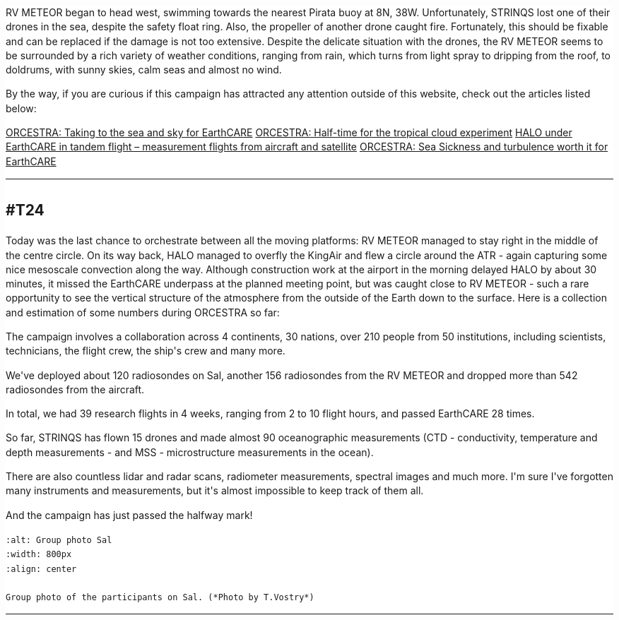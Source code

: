 RV METEOR began to head west, swimming towards the nearest Pirata buoy at 8N, 38W.
Unfortunately, STRINQS lost one of their drones in the sea, despite the safety float ring. Also, the propeller of another drone caught fire. Fortunately, this should be fixable and can be replaced if the damage is not too extensive.
Despite the delicate situation with the drones, the RV METEOR seems to be surrounded by a rich variety of weather conditions, ranging from rain, which turns from light spray to dripping from the roof, to doldrums, with sunny skies, calm seas and almost no wind.

By the way, if you are curious if this campaign has attracted any attention outside of this website, check out the articles listed below:

[ORCESTRA: Taking to the sea and sky for EarthCARE](https://blogs.esa.int/campaignearth/2024/08/21/earthcares-orcestra-takes-to-the-sea-and-sky/)
[ORCESTRA: Half-time for the tropical cloud experiment](https://mpimet.mpg.de/en/communication/news/orcestra-half-time-for-the-tropical-cloud-experiment)
[HALO under EarthCARE in tandem flight – measurement flights from aircraft and satellite](https://www.dlr.de/en/latest/news/2024/halo-under-earthcare-in-tandem-flight-measurement-flights-from-aircraft-and-satellite)
[ORCESTRA: Sea Sickness and turbulence worth it for EarthCARE](https://blogs.esa.int/campaignearth/2024/09/09/orcestra-sea-sickness-and-turbulence-worth-it-for-earthcare/)


---
## #T24

Today was the last chance to orchestrate between all the moving platforms: RV METEOR managed to stay right in the middle of the centre circle. On its way back, HALO managed to overfly the KingAir and flew a circle around the ATR - again capturing some nice mesoscale convection along the way. Although construction work at the airport in the morning delayed HALO by about 30 minutes, it missed the EarthCARE underpass at the planned meeting point, but was caught close to RV METEOR - such a rare opportunity to see the vertical structure of the atmosphere from the outside of the Earth down to the surface.
Here is a collection and estimation of some numbers during ORCESTRA so far:

The campaign involves a collaboration across 4 continents, 30 nations, over 210 people from 50 institutions, including scientists, technicians, the flight crew, the ship's crew and many more.

We've deployed about 120 radiosondes on Sal, another 156 radiosondes from the RV METEOR and dropped more than 542 radiosondes from the aircraft.

In total, we had 39 research flights in 4 weeks, ranging from 2 to 10 flight hours, and passed EarthCARE 28 times.

So far, STRINQS has flown 15 drones and made almost 90 oceanographic measurements (CTD - conductivity, temperature and depth measurements - and MSS - microstructure measurements in the ocean).

There are also countless lidar and radar scans, radiometer measurements, spectral images and much more. I'm sure I've forgotten many instruments and measurements, but it's almost impossible to keep track of them all.

And the campaign has just passed the halfway mark!

```{figure} /figures/blog_T24_0.jpg
:alt: Group photo Sal
:width: 800px
:align: center

Group photo of the participants on Sal. (*Photo by T.Vostry*)
```

---